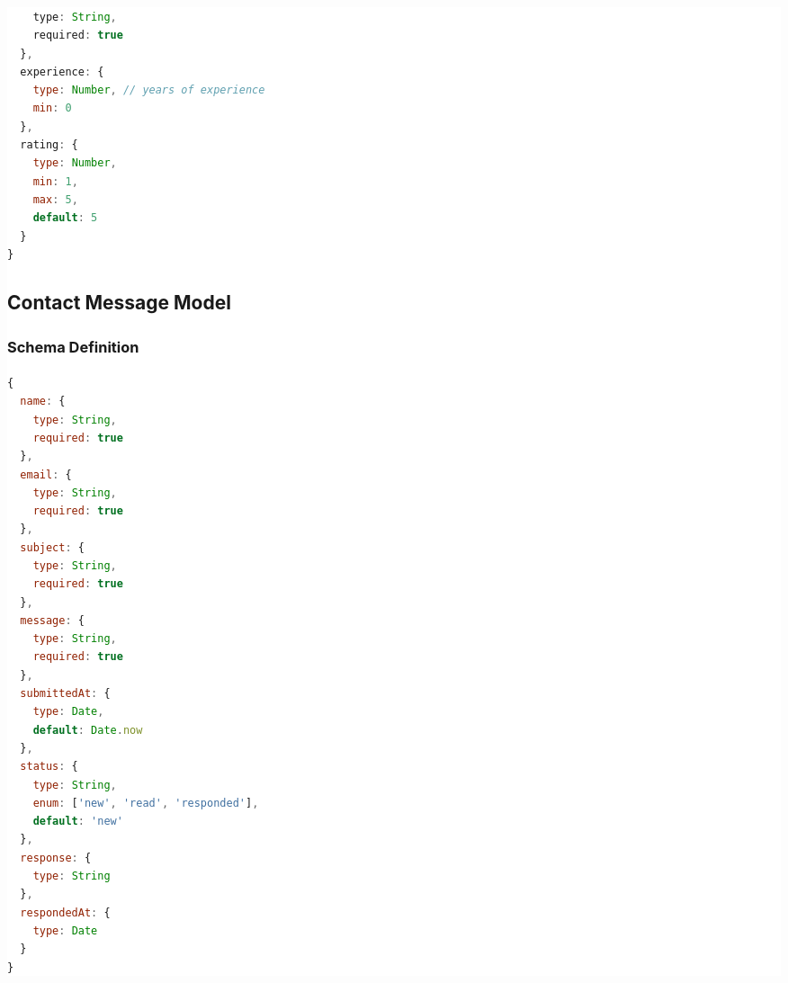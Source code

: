 ```javascript
    type: String,
    required: true
  },
  experience: {
    type: Number, // years of experience
    min: 0
  },
  rating: {
    type: Number,
    min: 1,
    max: 5,
    default: 5
  }
}
```

## Contact Message Model

### Schema Definition
```javascript
{
  name: {
    type: String,
    required: true
  },
  email: {
    type: String,
    required: true
  },
  subject: {
    type: String,
    required: true
  },
  message: {
    type: String,
    required: true
  },
  submittedAt: {
    type: Date,
    default: Date.now
  },
  status: {
    type: String,
    enum: ['new', 'read', 'responded'],
    default: 'new'
  },
  response: {
    type: String
  },
  respondedAt: {
    type: Date
  }
}
```

